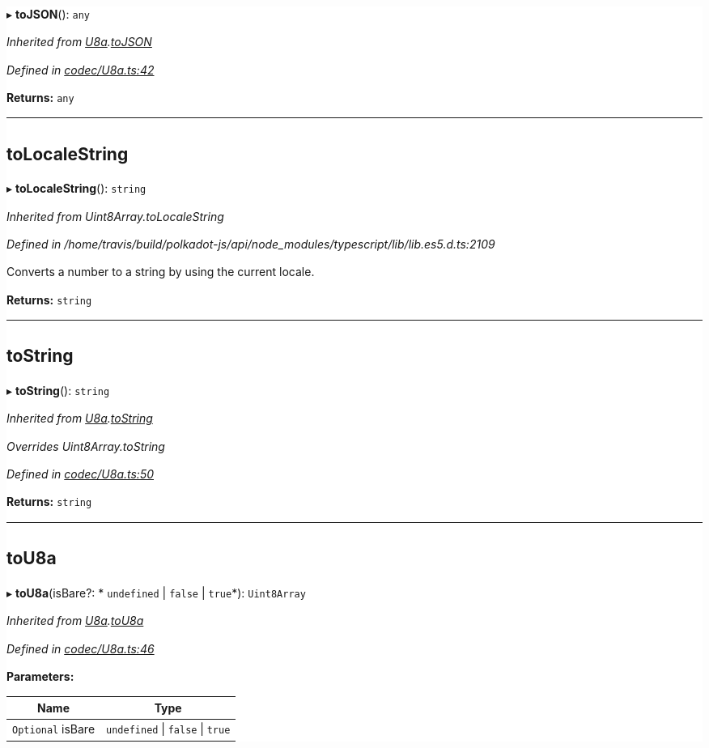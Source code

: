 ▸ **toJSON**(): `any`

*Inherited from [U8a](_codec_u8a_.u8a.md).[toJSON](_codec_u8a_.u8a.md#tojson)*

*Defined in [codec/U8a.ts:42](https://github.com/polkadot-js/api/blob/5853507/packages/types/src/codec/U8a.ts#L42)*

**Returns:** `any`

___
<a id="tolocalestring"></a>

##  toLocaleString

▸ **toLocaleString**(): `string`

*Inherited from Uint8Array.toLocaleString*

*Defined in /home/travis/build/polkadot-js/api/node_modules/typescript/lib/lib.es5.d.ts:2109*

Converts a number to a string by using the current locale.

**Returns:** `string`

___
<a id="tostring"></a>

##  toString

▸ **toString**(): `string`

*Inherited from [U8a](_codec_u8a_.u8a.md).[toString](_codec_u8a_.u8a.md#tostring)*

*Overrides Uint8Array.toString*

*Defined in [codec/U8a.ts:50](https://github.com/polkadot-js/api/blob/5853507/packages/types/src/codec/U8a.ts#L50)*

**Returns:** `string`

___
<a id="tou8a"></a>

##  toU8a

▸ **toU8a**(isBare?: * `undefined` &#124; `false` &#124; `true`*): `Uint8Array`

*Inherited from [U8a](_codec_u8a_.u8a.md).[toU8a](_codec_u8a_.u8a.md#tou8a)*

*Defined in [codec/U8a.ts:46](https://github.com/polkadot-js/api/blob/5853507/packages/types/src/codec/U8a.ts#L46)*

**Parameters:**

| Name | Type |
| ------ | ------ |
| `Optional` isBare |  `undefined` &#124; `false` &#124; `true`|
